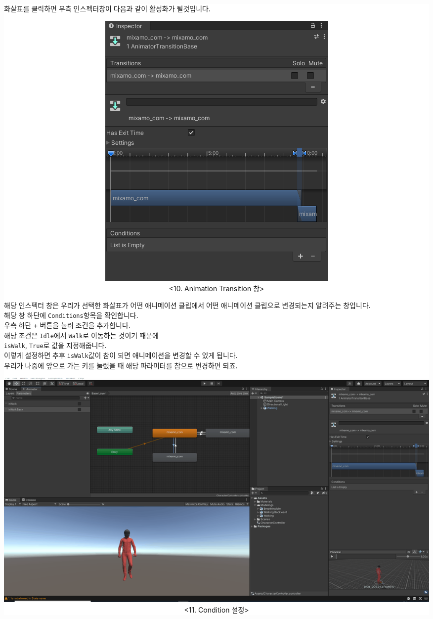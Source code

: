 화살표를 클릭하면 우측 인스펙터창이 다음과 같이 활성화가 될것입니다.  
<p align="center"><img src="/img/UnityFundamental/MixamoUnity3/10.PNG"><br/>  
<10. Animation Transition 창></p>   
  
해당 인스펙터 창은 우리가 선택한 화살표가 어떤 애니메이션 클립에서 어떤 애니메이션 클립으로 변경되는지 알려주는 창입니다.  
해당 창 하단에 `Conditions`항목을 확인합니다.  
우측 하단 + 버튼을 눌러 조건을 추가합니다.  
해당 조건은 `Idle`에서 `Walk`로 이동하는 것이기 때문에  
`isWalk`, `True`로 값을 지정해줍니다.  
이렇게 설정하면 추후 `isWalk`값이 참이 되면 애니메이션을 변경할 수 있게 됩니다.  
우리가 나중에 앞으로 가는 키를 눌렀을 때 해당 파라미터를 참으로 변경하면 되죠.  
<p align="center"><img src="/img/UnityFundamental/MixamoUnity3/11.gif"><br/>  
<11. Condition 설정></p>   
  